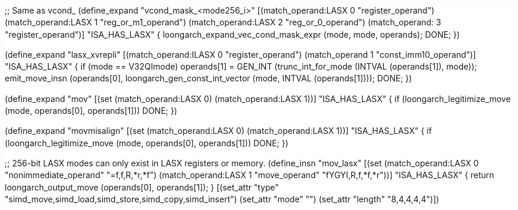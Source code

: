 ;; Same as vcond_
(define_expand "vcond_mask_<mode><mode256_i>"
  [(match_operand:LASX 0 "register_operand")
   (match_operand:LASX 1 "reg_or_m1_operand")
   (match_operand:LASX 2 "reg_or_0_operand")
   (match_operand:<VIMODE256> 3 "register_operand")]
  "ISA_HAS_LASX"
{
  loongarch_expand_vec_cond_mask_expr (<MODE>mode,
				       <VIMODE256>mode, operands);
  DONE;
})

(define_expand "lasx_xvrepli<mode>"
  [(match_operand:ILASX 0 "register_operand")
   (match_operand 1 "const_imm10_operand")]
  "ISA_HAS_LASX"
{
  if (<MODE>mode == V32QImode)
    operands[1] = GEN_INT (trunc_int_for_mode (INTVAL (operands[1]),
					       <UNITMODE>mode));
  emit_move_insn (operands[0],
  loongarch_gen_const_int_vector (<MODE>mode, INTVAL (operands[1])));
  DONE;
})

(define_expand "mov<mode>"
  [(set (match_operand:LASX 0)
	(match_operand:LASX 1))]
  "ISA_HAS_LASX"
{
  if (loongarch_legitimize_move (<MODE>mode, operands[0], operands[1]))
    DONE;
})


(define_expand "movmisalign<mode>"
  [(set (match_operand:LASX 0)
	(match_operand:LASX 1))]
  "ISA_HAS_LASX"
{
  if (loongarch_legitimize_move (<MODE>mode, operands[0], operands[1]))
    DONE;
})

;; 256-bit LASX modes can only exist in LASX registers or memory.
(define_insn "mov<mode>_lasx"
  [(set (match_operand:LASX 0 "nonimmediate_operand" "=f,f,R,*r,*f")
	(match_operand:LASX 1 "move_operand" "fYGYI,R,f,*f,*r"))]
  "ISA_HAS_LASX"
  { return loongarch_output_move (operands[0], operands[1]); }
  [(set_attr "type" "simd_move,simd_load,simd_store,simd_copy,simd_insert")
   (set_attr "mode" "<MODE>")
   (set_attr "length" "8,4,4,4,4")])
